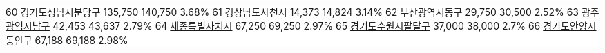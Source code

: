  <tr class="item">
    <td>60</td>
    <td><a href="/apt/경기도성남시분당구">경기도성남시분당구</a></td>
    <td>135,750</td>
    <td>140,750</td>
    <td>3.68%</td>
  </tr>

  <tr class="item">
    <td>61</td>
    <td><a href="/apt/경상남도사천시">경상남도사천시</a></td>
    <td>14,373</td>
    <td>14,824</td>
    <td>3.14%</td>
  </tr>

  <tr class="item">
    <td>62</td>
    <td><a href="/apt/부산광역시동구">부산광역시동구</a></td>
    <td>29,750</td>
    <td>30,500</td>
    <td>2.52%</td>
  </tr>

  <tr class="item">
    <td>63</td>
    <td><a href="/apt/광주광역시남구">광주광역시남구</a></td>
    <td>42,453</td>
    <td>43,637</td>
    <td>2.79%</td>
  </tr>

  <tr class="item">
    <td>64</td>
    <td><a href="/apt/세종특별자치시">세종특별자치시</a></td>
    <td>67,250</td>
    <td>69,250</td>
    <td>2.97%</td>
  </tr>

  <tr class="item">
    <td>65</td>
    <td><a href="/apt/경기도수원시팔달구">경기도수원시팔달구</a></td>
    <td>37,000</td>
    <td>38,000</td>
    <td>2.7%</td>
  </tr>

  <tr class="item">
    <td>66</td>
    <td><a href="/apt/경기도안양시동안구">경기도안양시동안구</a></td>
    <td>67,188</td>
    <td>69,188</td>
    <td>2.98%</td>
  </tr>
